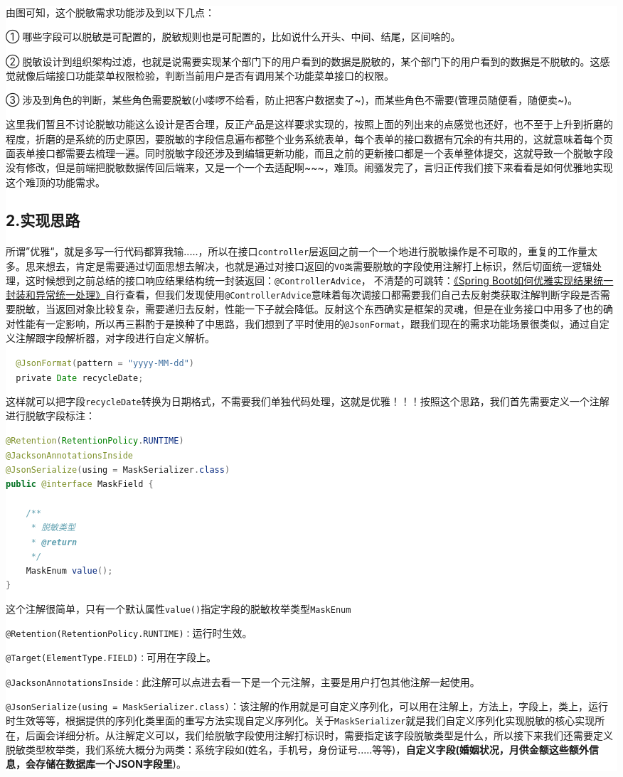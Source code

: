 由图可知，这个脱敏需求功能涉及到以下几点：

① 哪些字段可以脱敏是可配置的，脱敏规则也是可配置的，比如说什么开头、中间、结尾，区间啥的。

② 脱敏设计到组织架构过滤，也就是说需要实现某个部门下的用户看到的数据是脱敏的，某个部门下的用户看到的数据是不脱敏的。这感觉就像后端接口功能菜单权限检验，判断当前用户是否有调用某个功能菜单接口的权限。

③ 涉及到角色的判断，某些角色需要脱敏(小喽啰不给看，防止把客户数据卖了~)，而某些角色不需要(管理员随便看，随便卖~)。

这里我们暂且不讨论脱敏功能这么设计是否合理，反正产品是这样要求实现的，按照上面的列出来的点感觉也还好，也不至于上升到折磨的程度，折磨的是系统的历史原因，要脱敏的字段信息遍布都整个业务系统表单，每个表单的接口数据有冗余的有共用的，这就意味着每个页面表单接口都需要去梳理一遍。同时脱敏字段还涉及到编辑更新功能，而且之前的更新接口都是一个表单整体提交，这就导致一个脱敏字段没有修改，但是前端把脱敏数据传回后端来，又是一个一个去适配啊~~~，难顶。闹骚发完了，言归正传我们接下来看看是如何优雅地实现这个难顶的功能需求。

## 2.实现思路

所谓”优雅“，就是多写一行代码都算我输.....，所以在接口`controller`层返回之前一个一个地进行脱敏操作是不可取的，重复的工作量太多。思来想去，肯定是需要通过切面思想去解决，也就是通过对接口返回的`VO类`需要脱敏的字段使用注解打上标识，然后切面统一逻辑处理，这时候想到之前总结的接口响应结果结构统一封装返回：`@ControllerAdvice`， 不清楚的可跳转：[《Spring Boot如何优雅实现结果统一封装和异常统一处理》](https://link.juejin.cn?target=https%3A%2F%2Fmp.weixin.qq.com%2Fs%3F__biz%3DMzg5MDY1NzI0MQ%3D%3D%26mid%3D2247486185%26idx%3D1%26sn%3D43b44a937a481d0b6539aad487f5014f%26chksm%3Dcfd80a5ff8af834950e923cb2cc8a9ab5caf206c578fea0f95a03309eb9a9ea25ba6e1994d24%26token%3D481635886%26lang%3Dzh_CN%23rd)自行查看，但我们发现使用`@ControllerAdvice`意味着每次调接口都需要我们自己去反射类获取注解判断字段是否需要脱敏，当返回对象比较复杂，需要递归去反射，性能一下子就会降低。反射这个东西确实是框架的灵魂，但是在业务接口中用多了也的确对性能有一定影响，所以再三斟酌于是换种了中思路，我们想到了平时使用的`@JsonFormat`，跟我们现在的需求功能场景很类似，通过自定义注解跟字段解析器，对字段进行自定义解析。

```java
  @JsonFormat(pattern = "yyyy-MM-dd")
  private Date recycleDate;
```

这样就可以把字段`recycleDate`转换为日期格式，不需要我们单独代码处理，这就是优雅！！！按照这个思路，我们首先需要定义一个注解进行脱敏字段标注：

```java
@Retention(RetentionPolicy.RUNTIME)
@JacksonAnnotationsInside
@JsonSerialize(using = MaskSerializer.class)
public @interface MaskField {

    /**
     * 脱敏类型
     * @return
     */
    MaskEnum value();
}
```

这个注解很简单，只有一个默认属性`value()`指定字段的脱敏枚举类型`MaskEnum`

`@Retention(RetentionPolicy.RUNTIME)：`运行时生效。

`@Target(ElementType.FIELD)：`可用在字段上。

`@JacksonAnnotationsInside：`此注解可以点进去看一下是一个元注解，主要是用户打包其他注解一起使用。

`@JsonSerialize(using = MaskSerializer.class)`：该注解的作用就是可自定义序列化，可以用在注解上，方法上，字段上，类上，运行时生效等等，根据提供的序列化类里面的重写方法实现自定义序列化。关于`MaskSerializer`就是我们自定义序列化实现脱敏的核心实现所在，后面会详细分析。从注解定义可以，我们给脱敏字段使用注解打标识时，需要指定该字段脱敏类型是什么，所以接下来我们还需要定义脱敏类型枚举类，我们系统大概分为两类：系统字段如(姓名，手机号，身份证号.....等等)，**自定义字段(婚姻状况，月供金额这些额外信息，会存储在数据库一个JSON字段里**)。
